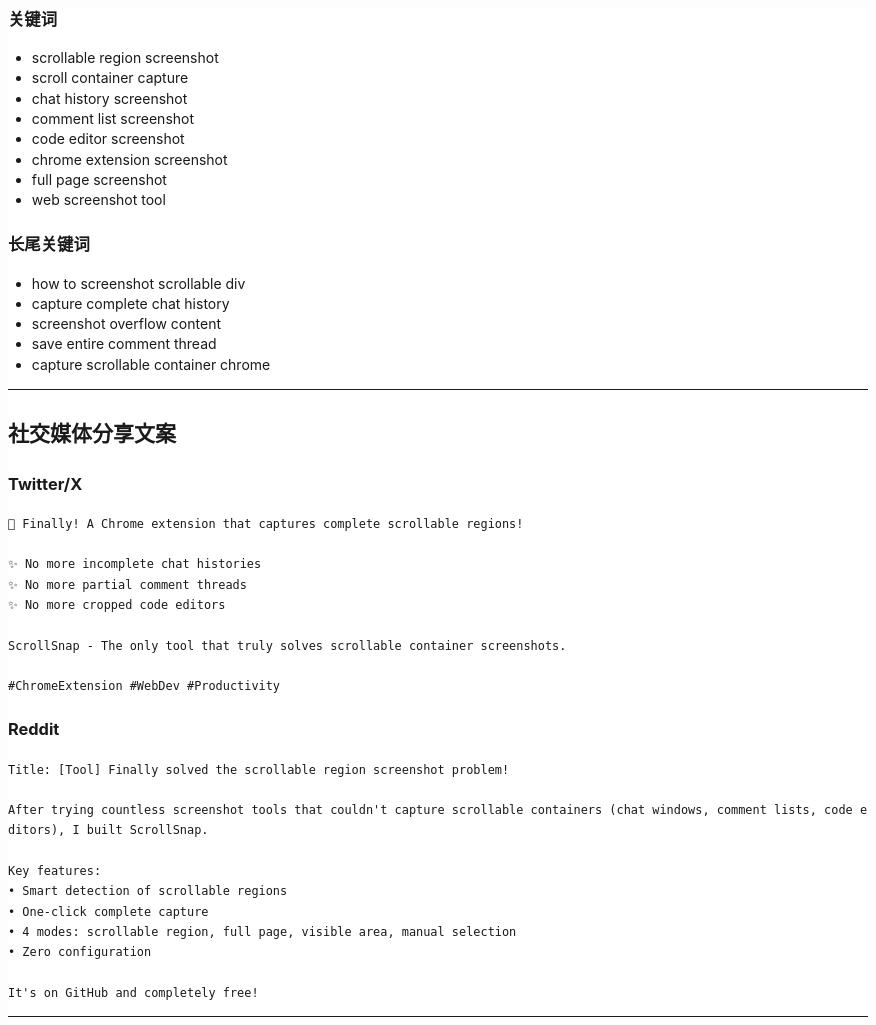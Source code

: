 ### 关键词
- scrollable region screenshot
- scroll container capture
- chat history screenshot
- comment list screenshot
- code editor screenshot
- chrome extension screenshot
- full page screenshot
- web screenshot tool

### 长尾关键词
- how to screenshot scrollable div
- capture complete chat history
- screenshot overflow content
- save entire comment thread
- capture scrollable container chrome

---

## 社交媒体分享文案

### Twitter/X
```
🎉 Finally! A Chrome extension that captures complete scrollable regions!

✨ No more incomplete chat histories
✨ No more partial comment threads
✨ No more cropped code editors

ScrollSnap - The only tool that truly solves scrollable container screenshots.

#ChromeExtension #WebDev #Productivity
```

### Reddit
```
Title: [Tool] Finally solved the scrollable region screenshot problem!

After trying countless screenshot tools that couldn't capture scrollable containers (chat windows, comment lists, code editors), I built ScrollSnap.

Key features:
• Smart detection of scrollable regions
• One-click complete capture
• 4 modes: scrollable region, full page, visible area, manual selection
• Zero configuration

It's on GitHub and completely free!
```

---